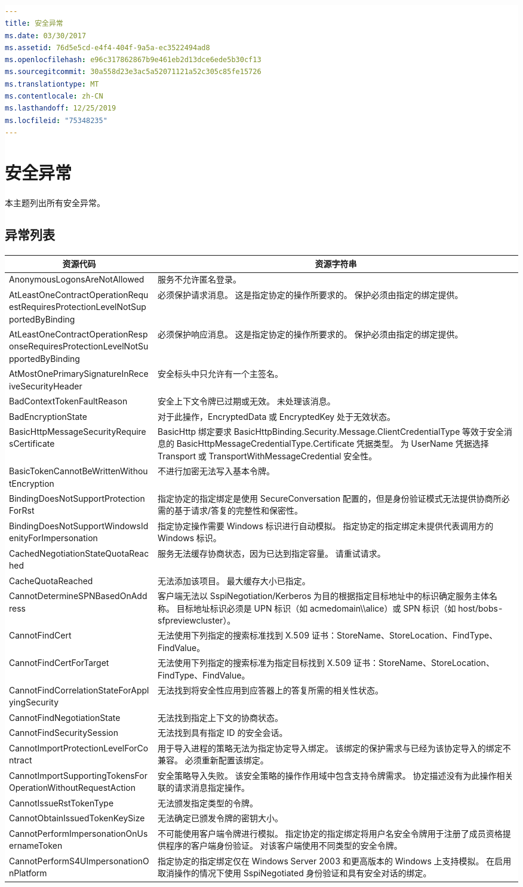 ```yaml
---
title: 安全异常
ms.date: 03/30/2017
ms.assetid: 76d5e5cd-e4f4-404f-9a5a-ec3522494ad8
ms.openlocfilehash: e96c317862867b9e461eb2d13dce6ede5b30cf13
ms.sourcegitcommit: 30a558d23e3ac5a52071121a52c305c85fe15726
ms.translationtype: MT
ms.contentlocale: zh-CN
ms.lasthandoff: 12/25/2019
ms.locfileid: "75348235"
---
```

# <a name="security-exceptions"></a>安全异常

本主题列出所有安全异常。

## <a name="exception-list"></a>异常列表

|资源代码|资源字符串|
|-------------------|---------------------|
|AnonymousLogonsAreNotAllowed|服务不允许匿名登录。|
|AtLeastOneContractOperationRequestRequiresProtectionLevelNotSupportedByBinding|必须保护请求消息。 这是指定协定的操作所要求的。 保护必须由指定的绑定提供。|
|AtLeastOneContractOperationResponseRequiresProtectionLevelNotSupportedByBinding|必须保护响应消息。 这是指定协定的操作所要求的。 保护必须由指定的绑定提供。|
|AtMostOnePrimarySignatureInReceiveSecurityHeader|安全标头中只允许有一个主签名。|
|BadContextTokenFaultReason|安全上下文令牌已过期或无效。 未处理该消息。|
|BadEncryptionState|对于此操作，EncryptedData 或 EncryptedKey 处于无效状态。|
|BasicHttpMessageSecurityRequiresCertificate|BasicHttp 绑定要求 BasicHttpBinding.Security.Message.ClientCredentialType 等效于安全消息的 BasicHttpMessageCredentialType.Certificate 凭据类型。 为 UserName 凭据选择 Transport 或 TransportWithMessageCredential 安全性。|
|BasicTokenCannotBeWrittenWithoutEncryption|不进行加密无法写入基本令牌。|
|BindingDoesNotSupportProtectionForRst|指定协定的指定绑定是使用 SecureConversation 配置的，但是身份验证模式无法提供协商所必需的基于请求/答复的完整性和保密性。|
|BindingDoesNotSupportWindowsIdenityForImpersonation|指定协定操作需要 Windows 标识进行自动模拟。 指定协定的指定绑定未提供代表调用方的 Windows 标识。|
|CachedNegotiationStateQuotaReached|服务无法缓存协商状态，因为已达到指定容量。 请重试请求。|
|CacheQuotaReached|无法添加该项目。 最大缓存大小已指定。|
|CannotDetermineSPNBasedOnAddress|客户端无法以 SspiNegotiation/Kerberos 为目的根据指定目标地址中的标识确定服务主体名称。 目标地址标识必须是 UPN 标识（如 acmedomain\\\alice）或 SPN 标识（如 host/bobs-sfpreviewcluster）。|
|CannotFindCert|无法使用下列指定的搜索标准找到 X.509 证书：StoreName、StoreLocation、FindType、FindValue。|
|CannotFindCertForTarget|无法使用下列指定的搜索标准为指定目标找到 X.509 证书：StoreName、StoreLocation、FindType、FindValue。|
|CannotFindCorrelationStateForApplyingSecurity|无法找到将安全性应用到应答器上的答复所需的相关性状态。|
|CannotFindNegotiationState|无法找到指定上下文的协商状态。|
|CannotFindSecuritySession|无法找到具有指定 ID 的安全会话。|
|CannotImportProtectionLevelForContract|用于导入进程的策略无法为指定协定导入绑定。 该绑定的保护需求与已经为该协定导入的绑定不兼容。 必须重新配置该绑定。|
|CannotImportSupportingTokensForOperationWithoutRequestAction|安全策略导入失败。 该安全策略的操作作用域中包含支持令牌需求。 协定描述没有为此操作相关联的请求消息指定操作。|
|CannotIssueRstTokenType|无法颁发指定类型的令牌。|
|CannotObtainIssuedTokenKeySize|无法确定已颁发令牌的密钥大小。|
|CannotPerformImpersonationOnUsernameToken|不可能使用客户端令牌进行模拟。 指定协定的指定绑定将用户名安全令牌用于注册了成员资格提供程序的客户端身份验证。 对该客户端使用不同类型的安全令牌。|
|CannotPerformS4UImpersonationOnPlatform|指定协定的指定绑定仅在 Windows Server 2003 和更高版本的 Windows 上支持模拟。 在启用取消操作的情况下使用 SspiNegotiated 身份验证和具有安全对话的绑定。|